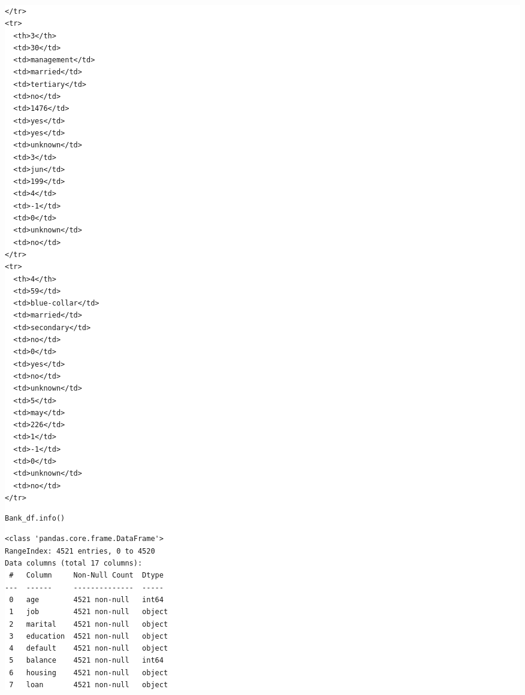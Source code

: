     </tr>
    <tr>
      <th>3</th>
      <td>30</td>
      <td>management</td>
      <td>married</td>
      <td>tertiary</td>
      <td>no</td>
      <td>1476</td>
      <td>yes</td>
      <td>yes</td>
      <td>unknown</td>
      <td>3</td>
      <td>jun</td>
      <td>199</td>
      <td>4</td>
      <td>-1</td>
      <td>0</td>
      <td>unknown</td>
      <td>no</td>
    </tr>
    <tr>
      <th>4</th>
      <td>59</td>
      <td>blue-collar</td>
      <td>married</td>
      <td>secondary</td>
      <td>no</td>
      <td>0</td>
      <td>yes</td>
      <td>no</td>
      <td>unknown</td>
      <td>5</td>
      <td>may</td>
      <td>226</td>
      <td>1</td>
      <td>-1</td>
      <td>0</td>
      <td>unknown</td>
      <td>no</td>
    </tr>
  </tbody>
</table>
</div>




```python
Bank_df.info()
```

    <class 'pandas.core.frame.DataFrame'>
    RangeIndex: 4521 entries, 0 to 4520
    Data columns (total 17 columns):
     #   Column     Non-Null Count  Dtype 
    ---  ------     --------------  ----- 
     0   age        4521 non-null   int64 
     1   job        4521 non-null   object
     2   marital    4521 non-null   object
     3   education  4521 non-null   object
     4   default    4521 non-null   object
     5   balance    4521 non-null   int64 
     6   housing    4521 non-null   object
     7   loan       4521 non-null   object